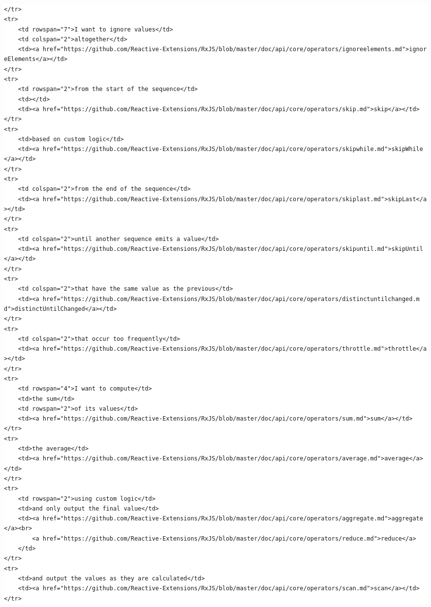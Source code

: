    </tr>
    <tr>
        <td rowspan="7">I want to ignore values</td>
        <td colspan="2">altogether</td>
        <td><a href="https://github.com/Reactive-Extensions/RxJS/blob/master/doc/api/core/operators/ignoreelements.md">ignoreElements</a></td>
    </tr>
    <tr>
        <td rowspan="2">from the start of the sequence</td>
        <td></td>
        <td><a href="https://github.com/Reactive-Extensions/RxJS/blob/master/doc/api/core/operators/skip.md">skip</a></td>
    </tr>
    <tr>
        <td>based on custom logic</td>
        <td><a href="https://github.com/Reactive-Extensions/RxJS/blob/master/doc/api/core/operators/skipwhile.md">skipWhile</a></td>
    </tr>
    <tr>
        <td colspan="2">from the end of the sequence</td>
        <td><a href="https://github.com/Reactive-Extensions/RxJS/blob/master/doc/api/core/operators/skiplast.md">skipLast</a></td>
    </tr>
    <tr>
        <td colspan="2">until another sequence emits a value</td>
        <td><a href="https://github.com/Reactive-Extensions/RxJS/blob/master/doc/api/core/operators/skipuntil.md">skipUntil</a></td>
    </tr>
    <tr>
        <td colspan="2">that have the same value as the previous</td>
        <td><a href="https://github.com/Reactive-Extensions/RxJS/blob/master/doc/api/core/operators/distinctuntilchanged.md">distinctUntilChanged</a></td>
    </tr>
    <tr>
        <td colspan="2">that occur too frequently</td>
        <td><a href="https://github.com/Reactive-Extensions/RxJS/blob/master/doc/api/core/operators/throttle.md">throttle</a></td>
    </tr>
    <tr>
        <td rowspan="4">I want to compute</td>
        <td>the sum</td>
        <td rowspan="2">of its values</td>
        <td><a href="https://github.com/Reactive-Extensions/RxJS/blob/master/doc/api/core/operators/sum.md">sum</a></td>
    </tr>
    <tr>
        <td>the average</td>
        <td><a href="https://github.com/Reactive-Extensions/RxJS/blob/master/doc/api/core/operators/average.md">average</a></td>
    </tr>
    <tr>
        <td rowspan="2">using custom logic</td>
        <td>and only output the final value</td>
        <td><a href="https://github.com/Reactive-Extensions/RxJS/blob/master/doc/api/core/operators/aggregate.md">aggregate</a><br>
            <a href="https://github.com/Reactive-Extensions/RxJS/blob/master/doc/api/core/operators/reduce.md">reduce</a>
        </td>
    </tr>
    <tr>
        <td>and output the values as they are calculated</td>
        <td><a href="https://github.com/Reactive-Extensions/RxJS/blob/master/doc/api/core/operators/scan.md">scan</a></td>
    </tr>